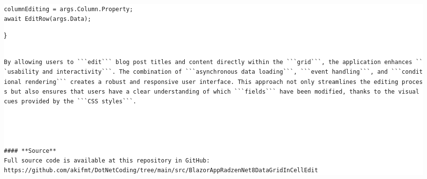     columnEditing = args.Column.Property;
    await EditRow(args.Data);
}
```
  
By allowing users to ```edit``` blog post titles and content directly within the ```grid```, the application enhances ```usability and interactivity```. The combination of ```asynchronous data loading```, ```event handling```, and ```conditional rendering``` creates a robust and responsive user interface. This approach not only streamlines the editing process but also ensures that users have a clear understanding of which ```fields``` have been modified, thanks to the visual cues provided by the ```CSS styles```.  




#### **Source**
Full source code is available at this repository in GitHub:  
https://github.com/akifmt/DotNetCoding/tree/main/src/BlazorAppRadzenNet8DataGridInCellEdit
